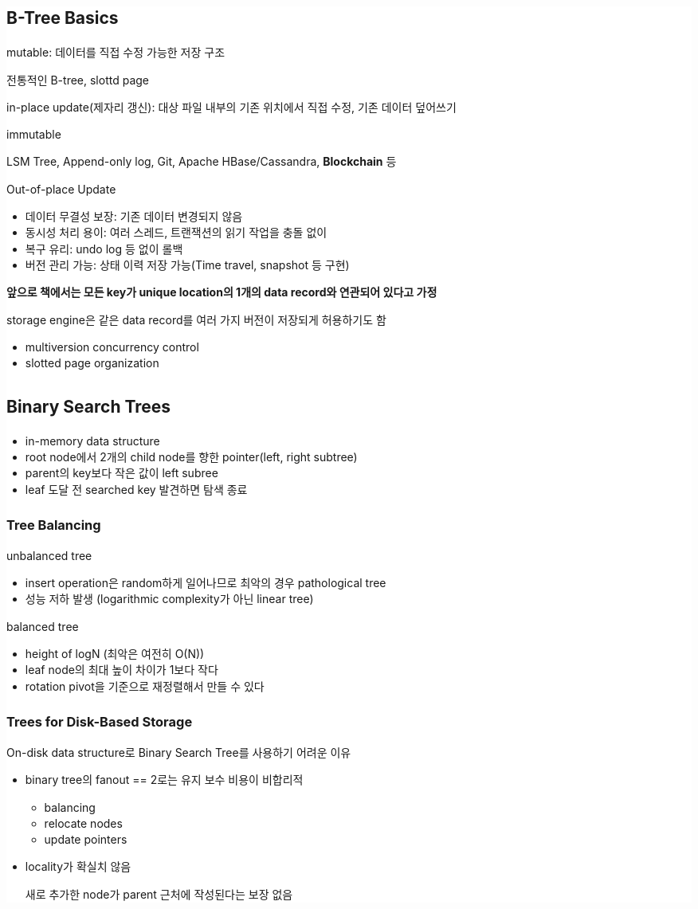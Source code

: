 ## B-Tree Basics

mutable: 데이터를 직접 수정 가능한 저장 구조

전통적인 B-tree, slottd page

in-place update(제자리 갱신): 대상 파일 내부의 기존 위치에서 직접 수정, 기존 데이터 덮어쓰기

immutable

LSM Tree, Append-only log, Git, Apache HBase/Cassandra, **Blockchain** 등

Out-of-place Update

- 데이터 무결성 보장: 기존 데이터 변경되지 않음
- 동시성 처리 용이: 여러 스레드, 트랜잭션의 읽기 작업을 충돌 없이
- 복구 유리: undo log 등 없이 롤백
- 버전 관리 가능: 상태 이력 저장 가능(Time travel, snapshot 등 구현)

**앞으로 책에서는 모든 key가 unique location의 1개의 data record와 연관되어 있다고 가정**

storage engine은 같은 data record를 여러 가지 버전이 저장되게 허용하기도 함

- multiversion concurrency control
- slotted page organization

## Binary Search Trees

- in-memory data structure
- root node에서 2개의 child node를 향한 pointer(left, right subtree)
- parent의 key보다 작은 값이 left subree
- leaf 도달 전 searched key 발견하면 탐색 종료

### Tree Balancing

unbalanced tree

- insert operation은 random하게 일어나므로 최악의 경우 pathological tree
- 성능 저하 발생 (logarithmic complexity가 아닌 linear tree)

balanced tree

- height of logN (최악은 여전히 O(N))
- leaf node의 최대 높이 차이가 1보다 작다
- rotation pivot을 기준으로 재정렬해서 만들 수 있다

### Trees for Disk-Based Storage

On-disk data structure로 Binary Search Tree를 사용하기 어려운 이유

- binary tree의 fanout == 2로는 유지 보수 비용이 비합리적
    - balancing
    - relocate nodes
    - update pointers
- locality가 확실치 않음
    
    새로 추가한 node가 parent 근처에 작성된다는 보장 없음
    
